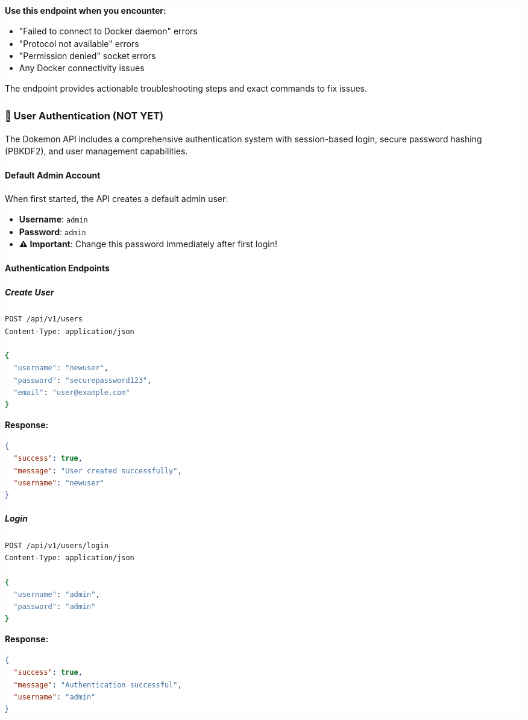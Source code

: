 **Use this endpoint when you encounter:**
- "Failed to connect to Docker daemon" errors
- "Protocol not available" errors
- "Permission denied" socket errors
- Any Docker connectivity issues

The endpoint provides actionable troubleshooting steps and exact commands to fix issues.

### 🔐 User Authentication (NOT YET)

The Dokemon API includes a comprehensive authentication system with session-based login, secure password hashing (PBKDF2), and user management capabilities.

#### Default Admin Account
When first started, the API creates a default admin user:
- **Username**: `admin`
- **Password**: `admin`
- **⚠️ Important**: Change this password immediately after first login!

#### Authentication Endpoints

##### Create User
```bash
POST /api/v1/users
Content-Type: application/json

{
  "username": "newuser",
  "password": "securepassword123",
  "email": "user@example.com"
}
```

**Response:**
```json
{
  "success": true,
  "message": "User created successfully",
  "username": "newuser"
}
```

##### Login
```bash
POST /api/v1/users/login
Content-Type: application/json

{
  "username": "admin",
  "password": "admin"
}
```

**Response:**
```json
{
  "success": true,
  "message": "Authentication successful",
  "username": "admin"
}
```
